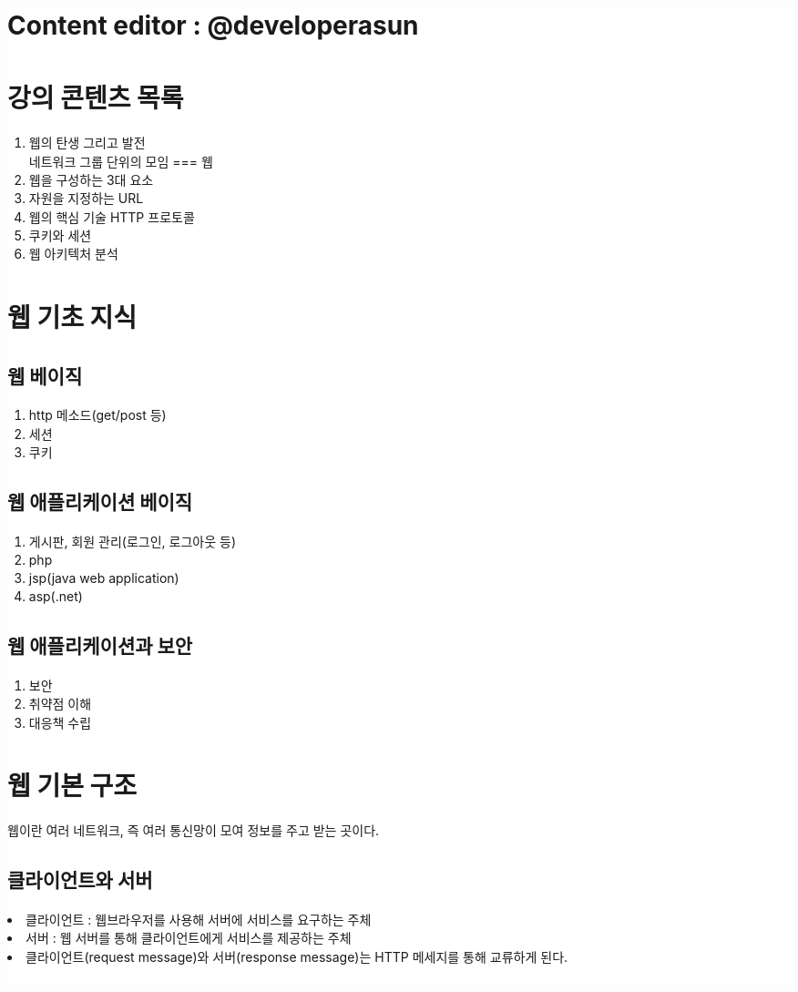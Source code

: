 # Content editor : @developerasun

# 강의 콘텐츠 목록
<ol>
    <li>웹의 탄생 그리고 발전</li>
    네트워크 그룹 단위의 모임 === 웹
    <li>웹을 구성하는 3대 요소</li>
    <li>자원을 지정하는 URL</li>
    <li>웹의 핵심 기술 HTTP 프로토콜</li>
    <li>쿠키와 세션</li>
    <li>웹 아키텍처 분석</li>
</ol>

# 웹 기초 지식
## 웹 베이직
<ol class="web-basic">
    <li>http 메소드(get/post 등)</li>
    <li>세션</li>
    <li>쿠키</li>
</ol>

## 웹 애플리케이션 베이직
<ol class="web-application-basic">
    <li>게시판, 회원 관리(로그인, 로그아웃 등)</li>    
    <li>php</li>
    <li>jsp(java web application)</li>
    <li>asp(.net)</li>
</ol>

## 웹 애플리케이션과 보안
<ol class="web-application-logic">
    <li>보안</li>
    <li>취약점 이해</li>
    <li>대응책 수립</li>
</ol>

# 웹 기본 구조
웹이란 여러 네트워크, 즉 여러 통신망이 모여 정보를 주고 받는 곳이다. 

## 클라이언트와 서버
<li>클라이언트 : 웹브라우저를 사용해 서버에 서비스를 요구하는 주체</li>
<li>서버 : 웹 서버를 통해 클라이언트에게 서비스를 제공하는 주체</li>
<li>클라이언트(request message)와 서버(response message)는 HTTP 메세지를 통해 교류하게 된다.</li> <br/>
